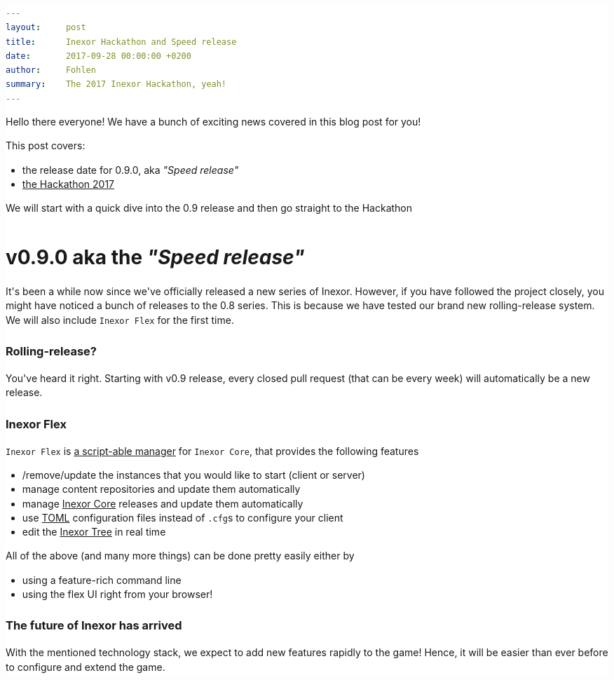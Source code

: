 ```yaml
---
layout:     post
title:      Inexor Hackathon and Speed release
date:       2017-09-28 00:00:00 +0200
author:     Fohlen
summary:    The 2017 Inexor Hackathon, yeah!
---
```


Hello there everyone! We have a bunch of exciting news covered in this blog post for you!

This post covers:

- the release date for 0.9.0, aka _"Speed release"_
- [the Hackathon 2017](#the-hackathon)

We will start with a quick dive into the 0.9 release and then go straight to the Hackathon

# v0.9.0 aka the _"Speed release"_

It's been a while now since we've officially released a new series of Inexor. However, if you have followed the project closely, you might have noticed a bunch of releases to the 0.8 series.
This is because we have tested our brand new rolling-release system. We will also include `Inexor Flex` for the first time.


### Rolling-release?
You've heard it right. Starting with v0.9 release, every closed pull request (that can be every week) will automatically be a new release.


### Inexor Flex
`Inexor Flex` is [a script-able manager](https://github.com/inexorgame/inexor-core/wiki/Overall-Architecture) for `Inexor Core`, that provides the following features

- /remove/update the instances that you would like to start (client or server)
- manage content repositories and update them automatically
- manage [Inexor Core](https://github.com/inexorgame/inexor-core) releases and update them automatically
- use [TOML](https://github.com/toml-lang/toml) configuration files instead of `.cfg`s to configure your client
- edit the [Inexor Tree](https://github.com/inexorgame/inexor-core/wiki/Inexor-Tree) in real time

All of the above (and many more things) can be done pretty easily either by
- using a feature-rich command line
- using the flex UI right from your browser!


### The future of Inexor has arrived
With the mentioned technology stack, we expect to add new features rapidly to the game! Hence, it will be easier than ever before to configure and extend the game.

